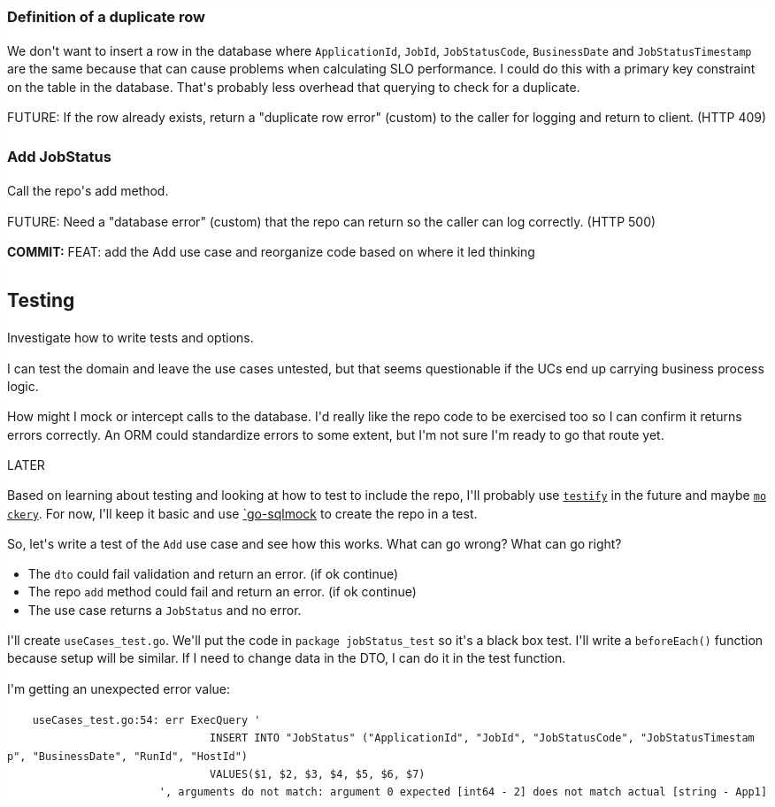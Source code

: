 ### Definition of a duplicate row

We don't want to insert a row in the database where `ApplicationId`, `JobId`, `JobStatusCode`, `BusinessDate` and `JobStatusTimestamp` are the same because that can cause problems when calculating SLO performance. I could do this with a primary key constraint on the table in the database. That's probably less overhead that querying to check for a duplicate.

FUTURE: If the row already exists, return a "duplicate row error" (custom) to the caller for logging and return to client. (HTTP 409)

### Add JobStatus

Call the repo's add method.

FUTURE: Need a "database error" (custom) that the repo can return so the caller can log correctly. (HTTP 500)

**COMMIT:** FEAT: add the Add use case and reorganize code based on where it led thinking

## Testing

Investigate how to write tests and options.

I can test the domain and leave the use cases untested, but that seems questionable if the UCs end up carrying business process logic.

How might I mock or intercept calls to the database. I'd really like the repo code to be exercised too so I can confirm it returns errors correctly. An ORM could standardize errors to some extent, but I'm not sure I'm ready to go that route yet.

LATER

Based on learning about testing and looking at how to test to include the repo, I'll probably use [`testify`](https://github.com/stretchr/testify) in the future and maybe [`mockery`](https://vektra.github.io/mockery/installation/). For now, I'll keep it basic and use [`go-sqlmock](https://github.com/DATA-DOG/go-sqlmock) to create the repo in a test.

So, let's write a test of the `Add` use case and see how this works. What can go wrong? What can go right?

* The `dto` could fail validation and return an error. (if ok continue)
* The repo `add` method could fail and return an error. (if ok continue)
* The use case returns a `JobStatus` and no error.

I'll create `useCases_test.go`. We'll put the code in `package jobStatus_test` so it's a black box test. I'll write a `beforeEach()` function because setup will be similar. If I need to change data in the DTO, I can do it in the test function.

I'm getting an unexpected error value:

```
    useCases_test.go:54: err ExecQuery '
                                INSERT INTO "JobStatus" ("ApplicationId", "JobId", "JobStatusCode", "JobStatusTimestamp", "BusinessDate", "RunId", "HostId")
                                VALUES($1, $2, $3, $4, $5, $6, $7)
                        ', arguments do not match: argument 0 expected [int64 - 2] does not match actual [string - App1]
```
